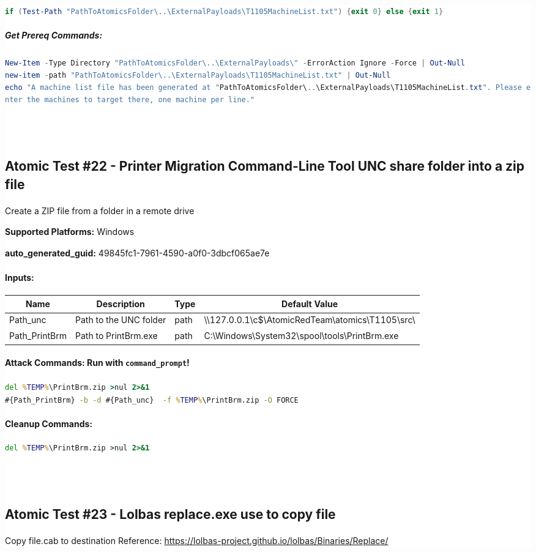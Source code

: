 ```powershell
if (Test-Path "PathToAtomicsFolder\..\ExternalPayloads\T1105MachineList.txt") {exit 0} else {exit 1}
```
##### Get Prereq Commands:
```powershell
New-Item -Type Directory "PathToAtomicsFolder\..\ExternalPayloads\" -ErrorAction Ignore -Force | Out-Null
new-item -path "PathToAtomicsFolder\..\ExternalPayloads\T1105MachineList.txt" | Out-Null
echo "A machine list file has been generated at "PathToAtomicsFolder\..\ExternalPayloads\T1105MachineList.txt". Please enter the machines to target there, one machine per line."
```




<br/>
<br/>

## Atomic Test #22 - Printer Migration Command-Line Tool UNC share folder into a zip file
Create a ZIP file from a folder in a remote drive

**Supported Platforms:** Windows


**auto_generated_guid:** 49845fc1-7961-4590-a0f0-3dbcf065ae7e





#### Inputs:
| Name | Description | Type | Default Value |
|------|-------------|------|---------------|
| Path_unc | Path to the UNC folder | path | &#92;&#92;127.0.0.1&#92;c$&#92;AtomicRedTeam&#92;atomics&#92;T1105&#92;src&#92;|
| Path_PrintBrm | Path to PrintBrm.exe | path | C:&#92;Windows&#92;System32&#92;spool&#92;tools&#92;PrintBrm.exe|


#### Attack Commands: Run with `command_prompt`! 


```cmd
del %TEMP%\PrintBrm.zip >nul 2>&1 
#{Path_PrintBrm} -b -d #{Path_unc}  -f %TEMP%\PrintBrm.zip -O FORCE
```

#### Cleanup Commands:
```cmd
del %TEMP%\PrintBrm.zip >nul 2>&1
```





<br/>
<br/>

## Atomic Test #23 - Lolbas replace.exe use to copy file
Copy file.cab to destination
Reference: https://lolbas-project.github.io/lolbas/Binaries/Replace/
